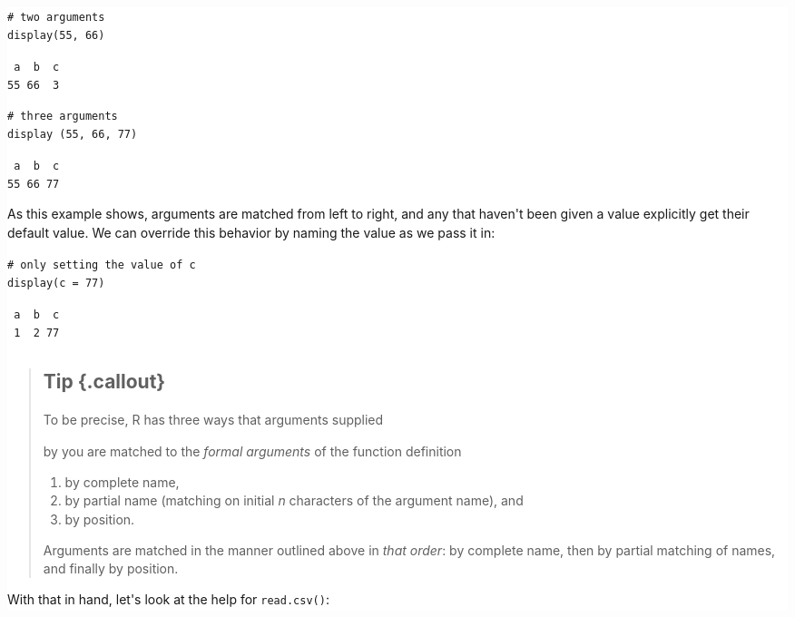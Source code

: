 

~~~{.r}
# two arguments
display(55, 66)
~~~



~~~{.output}
 a  b  c 
55 66  3 

~~~



~~~{.r}
# three arguments
display (55, 66, 77)
~~~



~~~{.output}
 a  b  c 
55 66 77 

~~~

As this example shows, arguments are matched from left to right, and any that haven't been given a value explicitly get their default value.
We can override this behavior by naming the value as we pass it in:


~~~{.r}
# only setting the value of c
display(c = 77)
~~~



~~~{.output}
 a  b  c 
 1  2 77 

~~~

> ## Tip {.callout}
>
> To be precise, R has three ways that arguments supplied 
>
> by you are matched to the *formal arguments* of the function definition
>
> 1. by complete name, 
> 2. by partial name (matching on initial *n* characters of the argument name), and
> 3. by position.
>
> Arguments are matched in the manner outlined above in *that order*: by 
> complete name, then by partial matching of names, and finally by position.

With that in hand, let's look at the help for `read.csv()`:
